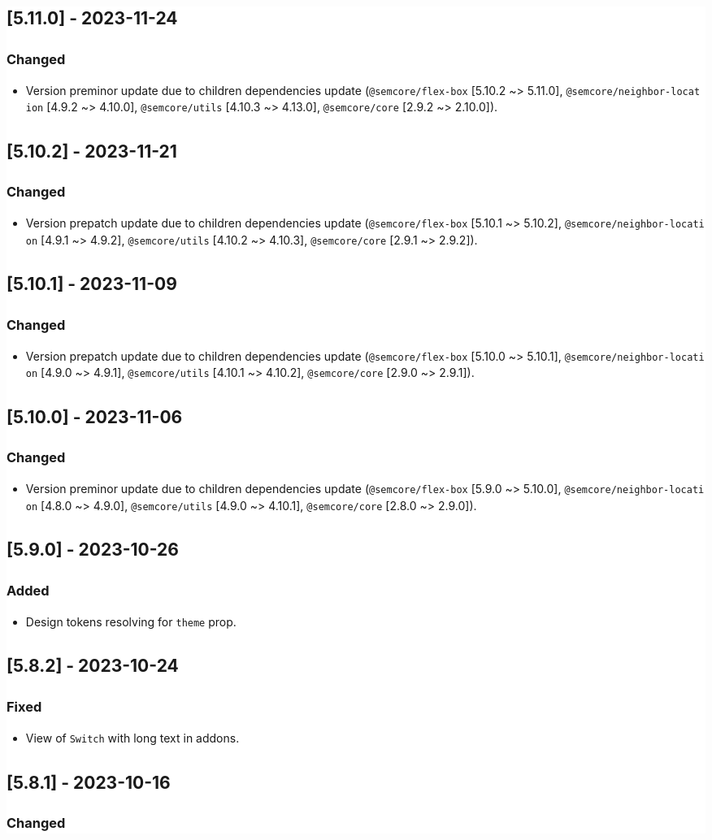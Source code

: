 ## [5.11.0] - 2023-11-24

### Changed

- Version preminor update due to children dependencies update (`@semcore/flex-box` [5.10.2 ~> 5.11.0], `@semcore/neighbor-location` [4.9.2 ~> 4.10.0], `@semcore/utils` [4.10.3 ~> 4.13.0], `@semcore/core` [2.9.2 ~> 2.10.0]).

## [5.10.2] - 2023-11-21

### Changed

- Version prepatch update due to children dependencies update (`@semcore/flex-box` [5.10.1 ~> 5.10.2], `@semcore/neighbor-location` [4.9.1 ~> 4.9.2], `@semcore/utils` [4.10.2 ~> 4.10.3], `@semcore/core` [2.9.1 ~> 2.9.2]).

## [5.10.1] - 2023-11-09

### Changed

- Version prepatch update due to children dependencies update (`@semcore/flex-box` [5.10.0 ~> 5.10.1], `@semcore/neighbor-location` [4.9.0 ~> 4.9.1], `@semcore/utils` [4.10.1 ~> 4.10.2], `@semcore/core` [2.9.0 ~> 2.9.1]).

## [5.10.0] - 2023-11-06

### Changed

- Version preminor update due to children dependencies update (`@semcore/flex-box` [5.9.0 ~> 5.10.0], `@semcore/neighbor-location` [4.8.0 ~> 4.9.0], `@semcore/utils` [4.9.0 ~> 4.10.1], `@semcore/core` [2.8.0 ~> 2.9.0]).

## [5.9.0] - 2023-10-26

### Added

- Design tokens resolving for `theme` prop.

## [5.8.2] - 2023-10-24

### Fixed

- View of `Switch` with long text in addons.

## [5.8.1] - 2023-10-16

### Changed
